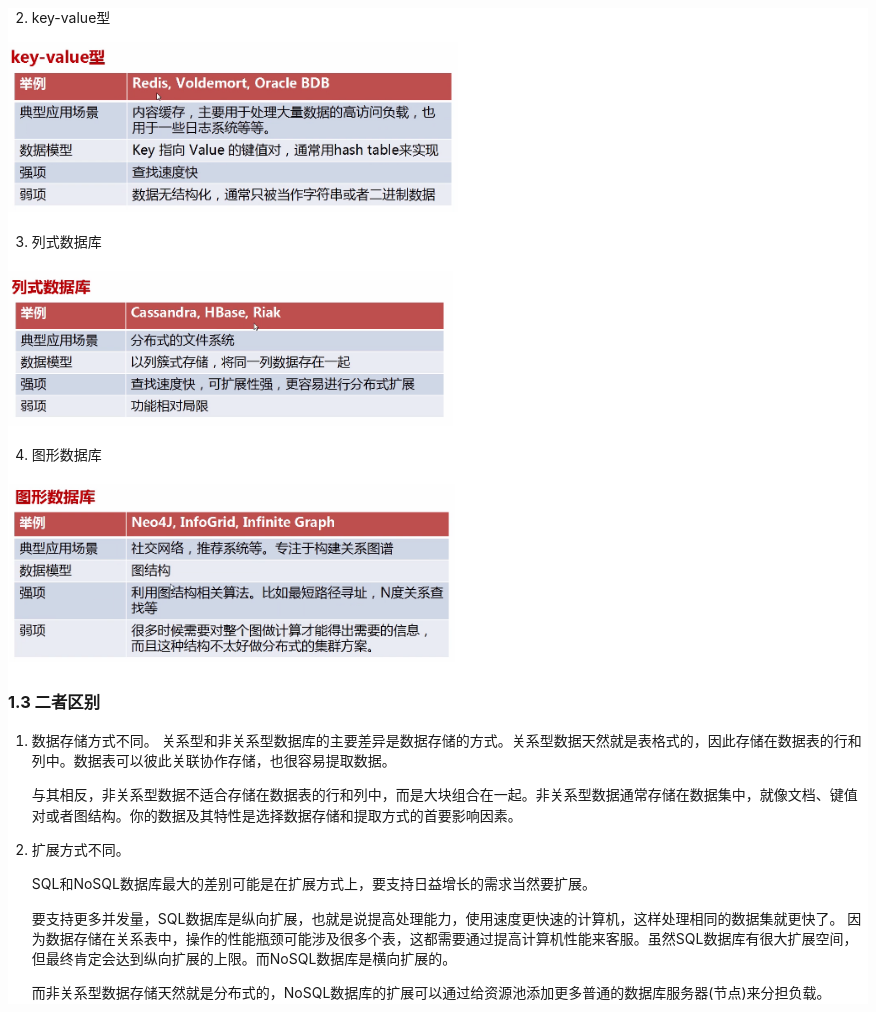 2. key-value型

![2-2](assets/2-2.png)

3. 列式数据库

![2-3](assets/2-3.png)

4. 图形数据库

![2-4](assets/2-4.png)

### 1.3 二者区别

1. 数据存储方式不同。
   关系型和非关系型数据库的主要差异是数据存储的方式。关系型数据天然就是表格式的，因此存储在数据表的行和列中。数据表可以彼此关联协作存储，也很容易提取数据。

   与其相反，非关系型数据不适合存储在数据表的行和列中，而是大块组合在一起。非关系型数据通常存储在数据集中，就像文档、键值对或者图结构。你的数据及其特性是选择数据存储和提取方式的首要影响因素。

2. 扩展方式不同。

   SQL和NoSQL数据库最大的差别可能是在扩展方式上，要支持日益增长的需求当然要扩展。

   要支持更多并发量，SQL数据库是纵向扩展，也就是说提高处理能力，使用速度更快速的计算机，这样处理相同的数据集就更快了。
   因为数据存储在关系表中，操作的性能瓶颈可能涉及很多个表，这都需要通过提高计算机性能来客服。虽然SQL数据库有很大扩展空间，但最终肯定会达到纵向扩展的上限。而NoSQL数据库是横向扩展的。

   而非关系型数据存储天然就是分布式的，NoSQL数据库的扩展可以通过给资源池添加更多普通的数据库服务器(节点)来分担负载。
